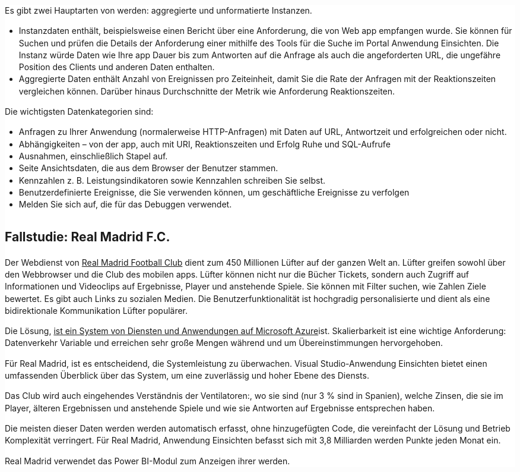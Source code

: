 Es gibt zwei Hauptarten von werden: aggregierte und unformatierte Instanzen. 

* Instanzdaten enthält, beispielsweise einen Bericht über eine Anforderung, die von Web app empfangen wurde. Sie können für Suchen und prüfen die Details der Anforderung einer mithilfe des Tools für die Suche im Portal Anwendung Einsichten. Die Instanz würde Daten wie Ihre app Dauer bis zum Antworten auf die Anfrage als auch die angeforderten URL, die ungefähre Position des Clients und anderen Daten enthalten.
* Aggregierte Daten enthält Anzahl von Ereignissen pro Zeiteinheit, damit Sie die Rate der Anfragen mit der Reaktionszeiten vergleichen können. Darüber hinaus Durchschnitte der Metrik wie Anforderung Reaktionszeiten.

Die wichtigsten Datenkategorien sind:

* Anfragen zu Ihrer Anwendung (normalerweise HTTP-Anfragen) mit Daten auf URL, Antwortzeit und erfolgreichen oder nicht.
* Abhängigkeiten – von der app, auch mit URI, Reaktionszeiten und Erfolg Ruhe und SQL-Aufrufe
* Ausnahmen, einschließlich Stapel auf.
* Seite Ansichtsdaten, die aus dem Browser der Benutzer stammen.
* Kennzahlen z. B. Leistungsindikatoren sowie Kennzahlen schreiben Sie selbst. 
* Benutzerdefinierte Ereignisse, die Sie verwenden können, um geschäftliche Ereignisse zu verfolgen
* Melden Sie sich auf, die für das Debuggen verwendet.


## <a name="case-study-real-madrid-fc"></a>Fallstudie: Real Madrid F.C.

Der Webdienst von [Real Madrid Football Club](http://www.realmadrid.com/) dient zum 450 Millionen Lüfter auf der ganzen Welt an. Lüfter greifen sowohl über den Webbrowser und die Club des mobilen apps. Lüfter können nicht nur die Bücher Tickets, sondern auch Zugriff auf Informationen und Videoclips auf Ergebnisse, Player und anstehende Spiele. Sie können mit Filter suchen, wie Zahlen Ziele bewertet. Es gibt auch Links zu sozialen Medien. Die Benutzerfunktionalität ist hochgradig personalisierte und dient als eine bidirektionale Kommunikation Lüfter populärer.

Die Lösung, [ist ein System von Diensten und Anwendungen auf Microsoft Azure](https://www.microsoft.com/en-us/enterprise/microsoftcloud/realmadrid.aspx)ist. Skalierbarkeit ist eine wichtige Anforderung: Datenverkehr Variable und erreichen sehr große Mengen während und um Übereinstimmungen hervorgehoben.

Für Real Madrid, ist es entscheidend, die Systemleistung zu überwachen. Visual Studio-Anwendung Einsichten bietet einen umfassenden Überblick über das System, um eine zuverlässig und hoher Ebene des Diensts. 

Das Club wird auch eingehendes Verständnis der Ventilatoren:, wo sie sind (nur 3 % sind in Spanien), welche Zinsen, die sie im Player, älteren Ergebnissen und anstehende Spiele und wie sie Antworten auf Ergebnisse entsprechen haben.

Die meisten dieser Daten werden werden automatisch erfasst, ohne hinzugefügten Code, die vereinfacht der Lösung und Betrieb Komplexität verringert.  Für Real Madrid, Anwendung Einsichten befasst sich mit 3,8 Milliarden werden Punkte jeden Monat ein.

Real Madrid verwendet das Power BI-Modul zum Anzeigen ihrer werden.

